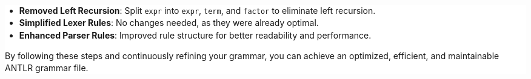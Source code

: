 - **Removed Left Recursion**: Split `expr` into `expr`, `term`, and `factor` to eliminate left recursion.
- **Simplified Lexer Rules**: No changes needed, as they were already optimal.
- **Enhanced Parser Rules**: Improved rule structure for better readability and performance.

By following these steps and continuously refining your grammar, you can achieve an optimized, efficient, and maintainable ANTLR grammar file.